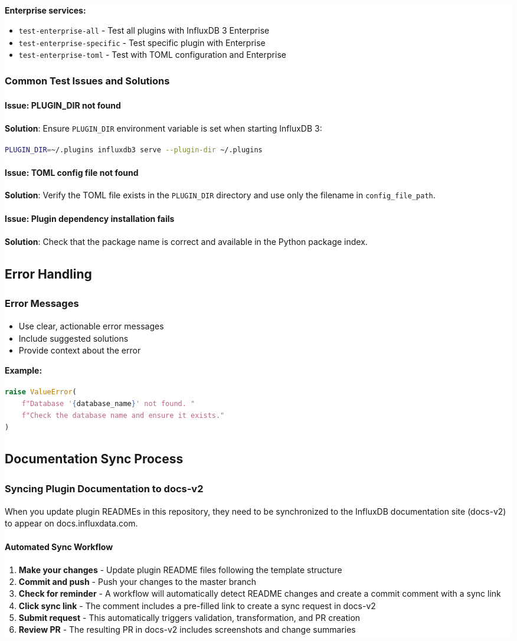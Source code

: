    **Enterprise services:**
   - `test-enterprise-all` - Test all plugins with InfluxDB 3 Enterprise  
   - `test-enterprise-specific` - Test specific plugin with Enterprise
   - `test-enterprise-toml` - Test with TOML configuration and Enterprise

### Common Test Issues and Solutions

#### Issue: PLUGIN_DIR not found

**Solution**: Ensure `PLUGIN_DIR` environment variable is set when starting InfluxDB 3:

```bash
PLUGIN_DIR=~/.plugins influxdb3 serve --plugin-dir ~/.plugins
```

#### Issue: TOML config file not found

**Solution**: Verify the TOML file exists in the `PLUGIN_DIR` directory and use only the filename in `config_file_path`.

#### Issue: Plugin dependency installation fails

**Solution**: Check that the package name is correct and available in the Python package index.

## Error Handling

### Error Messages

- Use clear, actionable error messages
- Include suggested solutions
- Provide context about the error

**Example:**

```python
raise ValueError(
    f"Database '{database_name}' not found. "
    f"Check the database name and ensure it exists."
)
```

## Documentation Sync Process

### Syncing Plugin Documentation to docs-v2

When you update plugin READMEs in this repository, they need to be synchronized to the InfluxDB documentation site (docs-v2) to appear on docs.influxdata.com.

#### Automated Sync Workflow

1. **Make your changes** - Update plugin README files following the template structure
2. **Commit and push** - Push your changes to the master branch
3. **Check for reminder** - A workflow will automatically detect README changes and create a commit comment with a sync link
4. **Click sync link** - The comment includes a pre-filled link to create a sync request in docs-v2
5. **Submit request** - This automatically triggers validation, transformation, and PR creation
6. **Review PR** - The resulting PR in docs-v2 includes screenshots and change summaries
